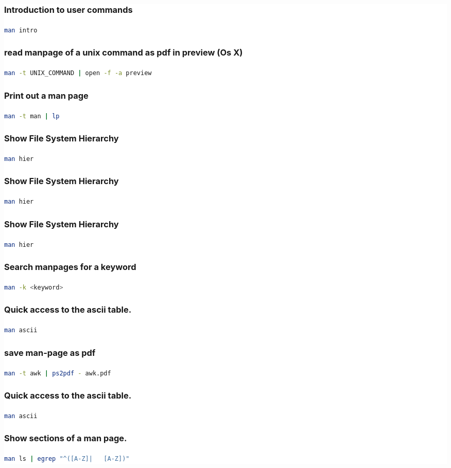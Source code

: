 ### Introduction to user commands
```sh
man intro
```

### read manpage of a unix command as pdf in preview (Os X)
```sh
man -t UNIX_COMMAND | open -f -a preview
```

### Print out a man page
```sh
man -t man | lp
```

### Show File System Hierarchy
```sh
man hier
```

### Show File System Hierarchy
```sh
man hier
```

### Show File System Hierarchy
```sh
man hier
```

### Search manpages for a keyword
```sh
man -k <keyword>
```

### Quick access to the ascii table.
```sh
man ascii
```

### save man-page as pdf
```sh
man -t awk | ps2pdf - awk.pdf
```

### Quick access to the ascii table.
```sh
man ascii
```

### Show sections of a man page.
```sh
man ls | egrep "^([A-Z]|   [A-Z])"
```
